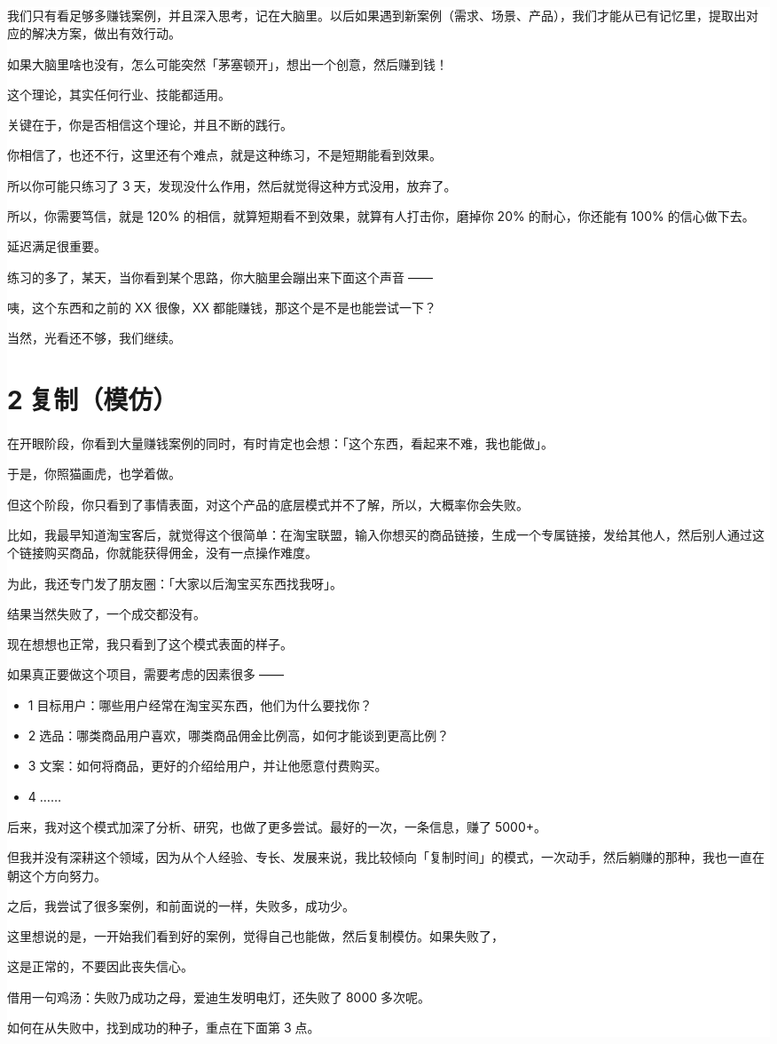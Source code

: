 我们只有看足够多赚钱案例，并且深入思考，记在大脑里。以后如果遇到新案例（需求、场景、产品），我们才能从已有记忆里，提取出对应的解决方案，做出有效行动。

如果大脑里啥也没有，怎么可能突然「茅塞顿开」，想出一个创意，然后赚到钱！

这个理论，其实任何行业、技能都适用。

关键在于，你是否相信这个理论，并且不断的践行。

你相信了，也还不行，这里还有个难点，就是这种练习，不是短期能看到效果。

所以你可能只练习了 3 天，发现没什么作用，然后就觉得这种方式没用，放弃了。

所以，你需要笃信，就是 120% 的相信，就算短期看不到效果，就算有人打击你，磨掉你 20% 的耐心，你还能有 100% 的信心做下去。

延迟满足很重要。

练习的多了，某天，当你看到某个思路，你大脑里会蹦出来下面这个声音 ——

咦，这个东西和之前的 XX 很像，XX 都能赚钱，那这个是不是也能尝试一下？

当然，光看还不够，我们继续。

# 2 复制（模仿）

在开眼阶段，你看到大量赚钱案例的同时，有时肯定也会想：「这个东西，看起来不难，我也能做」。

于是，你照猫画虎，也学着做。

但这个阶段，你只看到了事情表面，对这个产品的底层模式并不了解，所以，大概率你会失败。

比如，我最早知道淘宝客后，就觉得这个很简单：在淘宝联盟，输入你想买的商品链接，生成一个专属链接，发给其他人，然后别人通过这个链接购买商品，你就能获得佣金，没有一点操作难度。

为此，我还专门发了朋友圈：「大家以后淘宝买东西找我呀」。

结果当然失败了，一个成交都没有。

现在想想也正常，我只看到了这个模式表面的样子。

如果真正要做这个项目，需要考虑的因素很多 ——

* 1 目标用户：哪些用户经常在淘宝买东西，他们为什么要找你？

* 2 选品：哪类商品用户喜欢，哪类商品佣金比例高，如何才能谈到更高比例？

* 3 文案：如何将商品，更好的介绍给用户，并让他愿意付费购买。

* 4 ……

后来，我对这个模式加深了分析、研究，也做了更多尝试。最好的一次，一条信息，赚了 
5000&#43;。

但我并没有深耕这个领域，因为从个人经验、专长、发展来说，我比较倾向「复制时间」的模式，一次动手，然后躺赚的那种，我也一直在朝这个方向努力。

之后，我尝试了很多案例，和前面说的一样，失败多，成功少。

这里想说的是，一开始我们看到好的案例，觉得自己也能做，然后复制模仿。如果失败了，

这是正常的，不要因此丧失信心。

借用一句鸡汤：失败乃成功之母，爱迪生发明电灯，还失败了 8000 多次呢。

如何在从失败中，找到成功的种子，重点在下面第 3 点。
